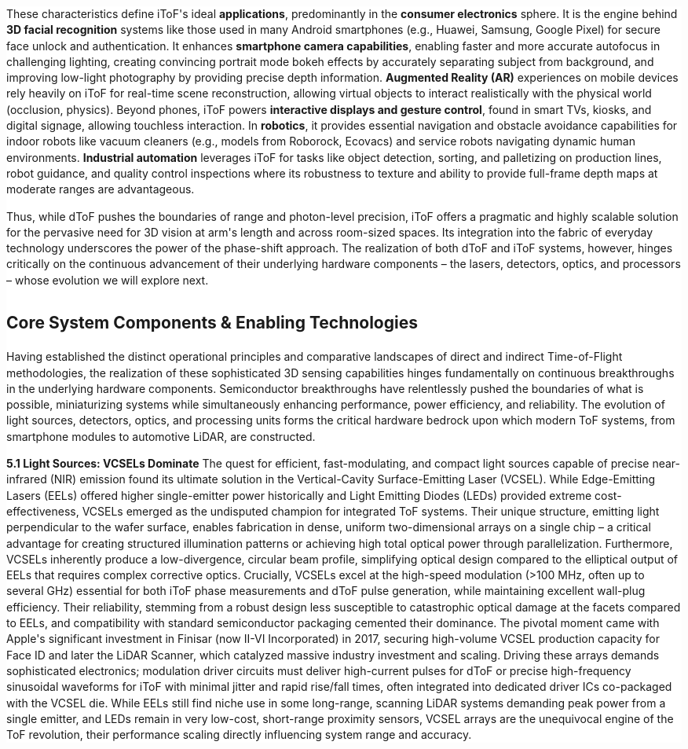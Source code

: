 These characteristics define iToF's ideal **applications**, predominantly in the **consumer electronics** sphere. It is the engine behind **3D facial recognition** systems like those used in many Android smartphones (e.g., Huawei, Samsung, Google Pixel) for secure face unlock and authentication. It enhances **smartphone camera capabilities**, enabling faster and more accurate autofocus in challenging lighting, creating convincing portrait mode bokeh effects by accurately separating subject from background, and improving low-light photography by providing precise depth information. **Augmented Reality (AR)** experiences on mobile devices rely heavily on iToF for real-time scene reconstruction, allowing virtual objects to interact realistically with the physical world (occlusion, physics). Beyond phones, iToF powers **interactive displays and gesture control**, found in smart TVs, kiosks, and digital signage, allowing touchless interaction. In **robotics**, it provides essential navigation and obstacle avoidance capabilities for indoor robots like vacuum cleaners (e.g., models from Roborock, Ecovacs) and service robots navigating dynamic human environments. **Industrial automation** leverages iToF for tasks like object detection, sorting, and palletizing on production lines, robot guidance, and quality control inspections where its robustness to texture and ability to provide full-frame depth maps at moderate ranges are advantageous.

Thus, while dToF pushes the boundaries of range and photon-level precision, iToF offers a pragmatic and highly scalable solution for the pervasive need for 3D vision at arm's length and across room-sized spaces. Its integration into the fabric of everyday technology underscores the power of the phase-shift approach. The realization of both dToF and iToF systems, however, hinges critically on the continuous advancement of their underlying hardware components – the lasers, detectors, optics, and processors – whose evolution we will explore next.

## Core System Components & Enabling Technologies

Having established the distinct operational principles and comparative landscapes of direct and indirect Time-of-Flight methodologies, the realization of these sophisticated 3D sensing capabilities hinges fundamentally on continuous breakthroughs in the underlying hardware components. Semiconductor breakthroughs have relentlessly pushed the boundaries of what is possible, miniaturizing systems while simultaneously enhancing performance, power efficiency, and reliability. The evolution of light sources, detectors, optics, and processing units forms the critical hardware bedrock upon which modern ToF systems, from smartphone modules to automotive LiDAR, are constructed.

**5.1 Light Sources: VCSELs Dominate**
The quest for efficient, fast-modulating, and compact light sources capable of precise near-infrared (NIR) emission found its ultimate solution in the Vertical-Cavity Surface-Emitting Laser (VCSEL). While Edge-Emitting Lasers (EELs) offered higher single-emitter power historically and Light Emitting Diodes (LEDs) provided extreme cost-effectiveness, VCSELs emerged as the undisputed champion for integrated ToF systems. Their unique structure, emitting light perpendicular to the wafer surface, enables fabrication in dense, uniform two-dimensional arrays on a single chip – a critical advantage for creating structured illumination patterns or achieving high total optical power through parallelization. Furthermore, VCSELs inherently produce a low-divergence, circular beam profile, simplifying optical design compared to the elliptical output of EELs that requires complex corrective optics. Crucially, VCSELs excel at the high-speed modulation (>100 MHz, often up to several GHz) essential for both iToF phase measurements and dToF pulse generation, while maintaining excellent wall-plug efficiency. Their reliability, stemming from a robust design less susceptible to catastrophic optical damage at the facets compared to EELs, and compatibility with standard semiconductor packaging cemented their dominance. The pivotal moment came with Apple's significant investment in Finisar (now II-VI Incorporated) in 2017, securing high-volume VCSEL production capacity for Face ID and later the LiDAR Scanner, which catalyzed massive industry investment and scaling. Driving these arrays demands sophisticated electronics; modulation driver circuits must deliver high-current pulses for dToF or precise high-frequency sinusoidal waveforms for iToF with minimal jitter and rapid rise/fall times, often integrated into dedicated driver ICs co-packaged with the VCSEL die. While EELs still find niche use in some long-range, scanning LiDAR systems demanding peak power from a single emitter, and LEDs remain in very low-cost, short-range proximity sensors, VCSEL arrays are the unequivocal engine of the ToF revolution, their performance scaling directly influencing system range and accuracy.
